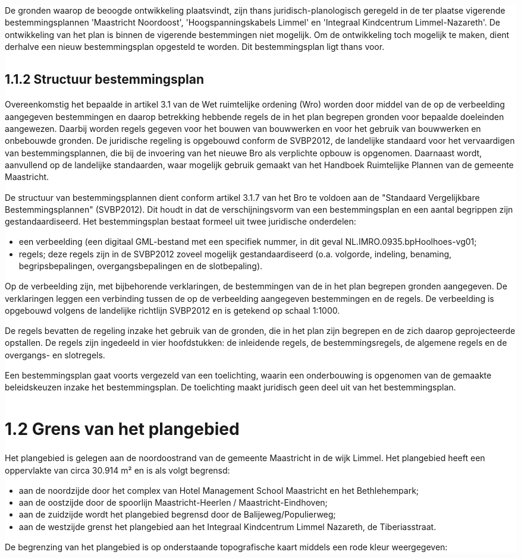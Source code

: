 De gronden waarop de beoogde ontwikkeling plaatsvindt, zijn thans juridisch-planologisch geregeld in de ter plaatse vigerende bestemmingsplannen 'Maastricht Noordoost', 'Hoogspanningskabels Limmel' en 'Integraal Kindcentrum Limmel-Nazareth'. De ontwikkeling van het plan is binnen de vigerende bestemmingen niet mogelijk. Om de ontwikkeling toch mogelijk te maken, dient derhalve een nieuw bestemmingsplan opgesteld te worden. Dit bestemmingsplan ligt thans voor.

## **1.1.2 Structuur bestemmingsplan**

Overeenkomstig het bepaalde in artikel 3.1 van de Wet ruimtelijke ordening (Wro) worden door middel van de op de verbeelding aangegeven bestemmingen en daarop betrekking hebbende regels de in het plan begrepen gronden voor bepaalde doeleinden aangewezen. Daarbij worden regels gegeven voor het bouwen van bouwwerken en voor het gebruik van bouwwerken en onbebouwde gronden. De juridische regeling is opgebouwd conform de SVBP2012, de landelijke standaard voor het vervaardigen van bestemmingsplannen, die bij de invoering van het nieuwe Bro als verplichte opbouw is opgenomen. Daarnaast wordt, aanvullend op de landelijke standaarden, waar mogelijk gebruik gemaakt van het Handboek Ruimtelijke Plannen van de gemeente Maastricht.

De structuur van bestemmingsplannen dient conform artikel 3.1.7 van het Bro te voldoen aan de "Standaard Vergelijkbare Bestemmingsplannen" (SVBP2012). Dit houdt in dat de verschijningsvorm van een bestemmingsplan en een aantal begrippen zijn gestandaardiseerd. Het bestemmingsplan bestaat formeel uit twee juridische onderdelen:

- een verbeelding (een digitaal GML-bestand met een specifiek nummer, in dit geval NL.IMRO.0935.bpHoolhoes-vg01;
- regels; deze regels zijn in de SVBP2012 zoveel mogelijk gestandaardiseerd (o.a. volgorde, indeling, benaming, begripsbepalingen, overgangsbepalingen en de slotbepaling).

Op de verbeelding zijn, met bijbehorende verklaringen, de bestemmingen van de in het plan begrepen gronden aangegeven. De verklaringen leggen een verbinding tussen de op de verbeelding aangegeven bestemmingen en de regels. De verbeelding is opgebouwd volgens de landelijke richtlijn SVBP2012 en is getekend op schaal 1:1000.

De regels bevatten de regeling inzake het gebruik van de gronden, die in het plan zijn begrepen en de zich daarop geprojecteerde opstallen. De regels zijn ingedeeld in vier hoofdstukken: de inleidende regels, de bestemmingsregels, de algemene regels en de overgangs- en slotregels.

Een bestemmingsplan gaat voorts vergezeld van een toelichting, waarin een onderbouwing is opgenomen van de gemaakte beleidskeuzen inzake het bestemmingsplan. De toelichting maakt juridisch geen deel uit van het bestemmingsplan.

# <span id="page-4-0"></span>**1.2 Grens van het plangebied**

Het plangebied is gelegen aan de noordoostrand van de gemeente Maastricht in de wijk Limmel. Het plangebied heeft een oppervlakte van circa 30.914 m² en is als volgt begrensd:

- aan de noordzijde door het complex van Hotel Management School Maastricht en het Bethlehempark;
- aan de oostzijde door de spoorlijn Maastricht-Heerlen / Maastricht-Eindhoven;
- aan de zuidzijde wordt het plangebied begrensd door de Balijeweg/Populierweg;
- aan de westzijde grenst het plangebied aan het Integraal Kindcentrum Limmel Nazareth, de Tiberiasstraat.

De begrenzing van het plangebied is op onderstaande topografische kaart middels een rode kleur weergegeven:
